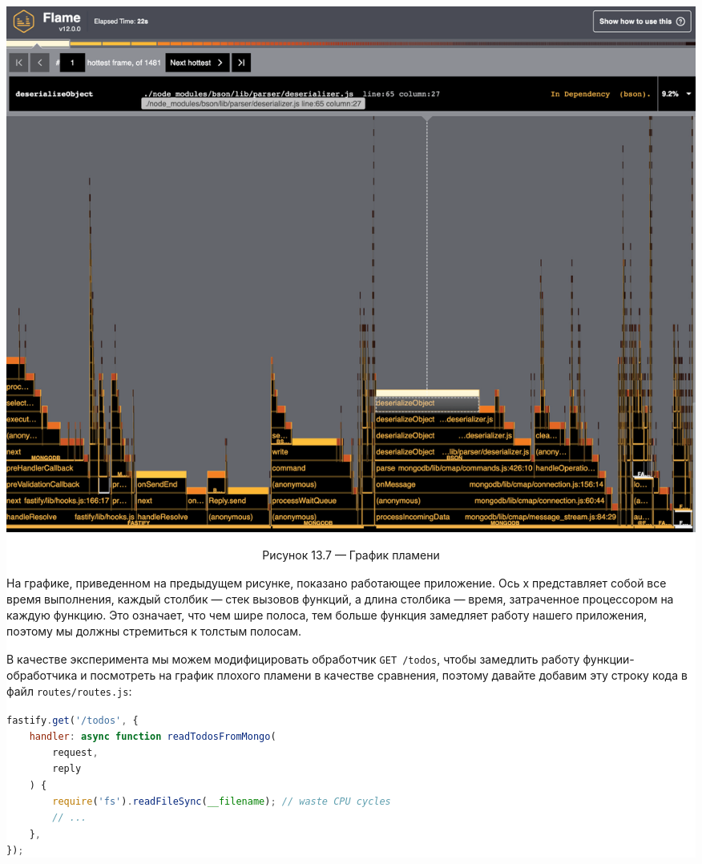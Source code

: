 ![Рисунок 13.7 — График пламени](performance-7.png)

<center>Рисунок 13.7 — График пламени</center>

На графике, приведенном на предыдущем рисунке, показано работающее приложение. Ось x представляет собой все время выполнения, каждый столбик — стек вызовов функций, а длина столбика — время, затраченное процессором на каждую функцию. Это означает, что чем шире полоса, тем больше функция замедляет работу нашего приложения, поэтому мы должны стремиться к толстым полосам.

В качестве эксперимента мы можем модифицировать обработчик `GET /todos`, чтобы замедлить работу функции-обработчика и посмотреть на график плохого пламени в качестве сравнения, поэтому давайте добавим эту строку кода в файл `routes/routes.js`:

```js
fastify.get('/todos', {
    handler: async function readTodosFromMongo(
        request,
        reply
    ) {
        require('fs').readFileSync(__filename); // waste CPU cycles
        // ...
    },
});
```
